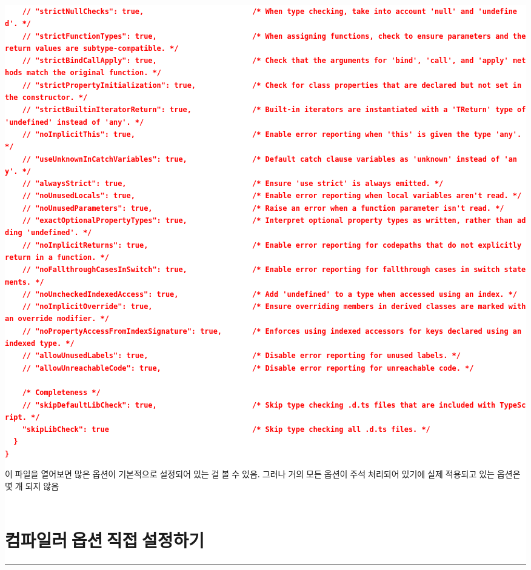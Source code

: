 ```json
    // "strictNullChecks": true,                         /* When type checking, take into account 'null' and 'undefined'. */
    // "strictFunctionTypes": true,                      /* When assigning functions, check to ensure parameters and the return values are subtype-compatible. */
    // "strictBindCallApply": true,                      /* Check that the arguments for 'bind', 'call', and 'apply' methods match the original function. */
    // "strictPropertyInitialization": true,             /* Check for class properties that are declared but not set in the constructor. */
    // "strictBuiltinIteratorReturn": true,              /* Built-in iterators are instantiated with a 'TReturn' type of 'undefined' instead of 'any'. */
    // "noImplicitThis": true,                           /* Enable error reporting when 'this' is given the type 'any'. */
    // "useUnknownInCatchVariables": true,               /* Default catch clause variables as 'unknown' instead of 'any'. */
    // "alwaysStrict": true,                             /* Ensure 'use strict' is always emitted. */
    // "noUnusedLocals": true,                           /* Enable error reporting when local variables aren't read. */
    // "noUnusedParameters": true,                       /* Raise an error when a function parameter isn't read. */
    // "exactOptionalPropertyTypes": true,               /* Interpret optional property types as written, rather than adding 'undefined'. */
    // "noImplicitReturns": true,                        /* Enable error reporting for codepaths that do not explicitly return in a function. */
    // "noFallthroughCasesInSwitch": true,               /* Enable error reporting for fallthrough cases in switch statements. */
    // "noUncheckedIndexedAccess": true,                 /* Add 'undefined' to a type when accessed using an index. */
    // "noImplicitOverride": true,                       /* Ensure overriding members in derived classes are marked with an override modifier. */
    // "noPropertyAccessFromIndexSignature": true,       /* Enforces using indexed accessors for keys declared using an indexed type. */
    // "allowUnusedLabels": true,                        /* Disable error reporting for unused labels. */
    // "allowUnreachableCode": true,                     /* Disable error reporting for unreachable code. */

    /* Completeness */
    // "skipDefaultLibCheck": true,                      /* Skip type checking .d.ts files that are included with TypeScript. */
    "skipLibCheck": true                                 /* Skip type checking all .d.ts files. */
  }
}

```

이 파일을 열어보면 많은 옵션이 기본적으로 설정되어 있는 걸 볼 수 있음. 그러나 거의 모든 옵션이 주석 처리되어 있기에 실제 적용되고 있는 옵션은 몇 개 되지 않음  
<br>

# 컴파일러 옵션 직접 설정하기

---